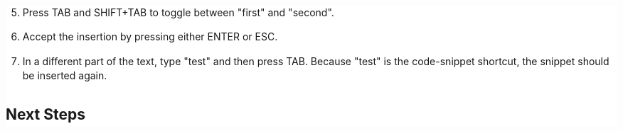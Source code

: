 5.  Press TAB and SHIFT+TAB to toggle between "first" and "second".  
  
6.  Accept the insertion by pressing either ENTER or ESC.  
  
7.  In a different part of the text, type "test" and then press TAB. Because "test" is the code-snippet shortcut, the snippet should be inserted again.  
  
## Next Steps